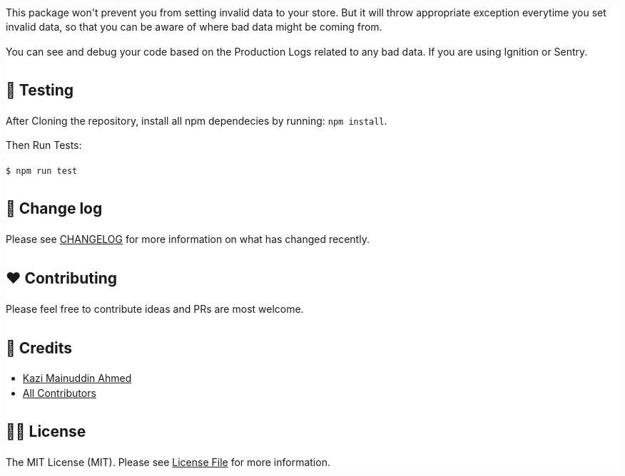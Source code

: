 This package won't prevent you from setting invalid data to your store. But it will throw appropriate exception everytime you set invalid data, so that you can be aware of where bad data might be coming from.

You can see and debug your code based on the Production Logs related to any bad data. If you are using Ignition or Sentry.

## :microscope: Testing

After Cloning the repository, install all npm dependecies by running: `npm install`.

Then Run Tests:

```bash
$ npm run test
```

## :date: Change log

Please see [CHANGELOG](CHANGELOG.md) for more information on what has changed recently.

## :heart: Contributing

Please feel free to contribute ideas and PRs are most welcome.

## :crown: Credits

- [Kazi Mainuddin Ahmed][link-author]
- [All Contributors][link-contributors]

## :policeman: License

The MIT License (MIT). Please see [License File](LICENSE) for more information.

[link-author]: https://github.com/tzsk
[link-contributors]: ../../contributors
